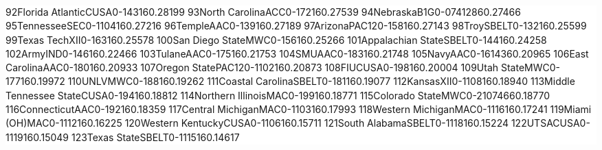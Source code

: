 <tr><td>92</td><td>Florida Atlantic</td><td>CUSA</td><td>0-1</td><td>43</td><td>1</td><td>6</td><td>0.28199</td></tr>
<tr><td>93</td><td>North Carolina</td><td>ACC</td><td>0-1</td><td>72</td><td>1</td><td>6</td><td>0.27539</td></tr>
<tr><td>94</td><td>Nebraska</td><td>B1G</td><td>0-0</td><td>74</td><td>128</td><td>6</td><td>0.27466</td></tr>
<tr><td>95</td><td>Tennessee</td><td>SEC</td><td>0-1</td><td>104</td><td>1</td><td>6</td><td>0.27216</td></tr>
<tr><td>96</td><td>Temple</td><td>AAC</td><td>0-1</td><td>39</td><td>1</td><td>6</td><td>0.27189</td></tr>
<tr><td>97</td><td>Arizona</td><td>PAC12</td><td>0-1</td><td>58</td><td>1</td><td>6</td><td>0.27143</td></tr>
<tr><td>98</td><td>Troy</td><td>SBELT</td><td>0-1</td><td>32</td><td>1</td><td>6</td><td>0.25599</td></tr>
<tr><td>99</td><td>Texas Tech</td><td>XII</td><td>0-1</td><td>63</td><td>1</td><td>6</td><td>0.25578</td></tr>
<tr><td>100</td><td>San Diego State</td><td>MWC</td><td>0-1</td><td>56</td><td>1</td><td>6</td><td>0.25266</td></tr>
<tr><td>101</td><td>Appalachian State</td><td>SBELT</td><td>0-1</td><td>44</td><td>1</td><td>6</td><td>0.24258</td></tr>
<tr><td>102</td><td>Army</td><td>IND</td><td>0-1</td><td>46</td><td>1</td><td>6</td><td>0.22466</td></tr>
<tr><td>103</td><td>Tulane</td><td>AAC</td><td>0-1</td><td>75</td><td>1</td><td>6</td><td>0.21753</td></tr>
<tr><td>104</td><td>SMU</td><td>AAC</td><td>0-1</td><td>83</td><td>1</td><td>6</td><td>0.21748</td></tr>
<tr><td>105</td><td>Navy</td><td>AAC</td><td>0-1</td><td>61</td><td>43</td><td>6</td><td>0.20965</td></tr>
<tr><td>106</td><td>East Carolina</td><td>AAC</td><td>0-1</td><td>80</td><td>1</td><td>6</td><td>0.20933</td></tr>
<tr><td>107</td><td>Oregon State</td><td>PAC12</td><td>0-1</td><td>102</td><td>1</td><td>6</td><td>0.20873</td></tr>
<tr><td>108</td><td>FIU</td><td>CUSA</td><td>0-1</td><td>98</td><td>1</td><td>6</td><td>0.20004</td></tr>
<tr><td>109</td><td>Utah State</td><td>MWC</td><td>0-1</td><td>77</td><td>1</td><td>6</td><td>0.19972</td></tr>
<tr><td>110</td><td>UNLV</td><td>MWC</td><td>0-1</td><td>88</td><td>1</td><td>6</td><td>0.19262</td></tr>
<tr><td>111</td><td>Coastal Carolina</td><td>SBELT</td><td>0-1</td><td>81</td><td>1</td><td>6</td><td>0.19077</td></tr>
<tr><td>112</td><td>Kansas</td><td>XII</td><td>0-1</td><td>108</td><td>1</td><td>6</td><td>0.18940</td></tr>
<tr><td>113</td><td>Middle Tennessee State</td><td>CUSA</td><td>0-1</td><td>94</td><td>1</td><td>6</td><td>0.18812</td></tr>
<tr><td>114</td><td>Northern Illinois</td><td>MAC</td><td>0-1</td><td>99</td><td>1</td><td>6</td><td>0.18771</td></tr>
<tr><td>115</td><td>Colorado State</td><td>MWC</td><td>0-2</td><td>107</td><td>46</td><td>6</td><td>0.18770</td></tr>
<tr><td>116</td><td>Connecticut</td><td>AAC</td><td>0-1</td><td>92</td><td>1</td><td>6</td><td>0.18359</td></tr>
<tr><td>117</td><td>Central Michigan</td><td>MAC</td><td>0-1</td><td>103</td><td>1</td><td>6</td><td>0.17993</td></tr>
<tr><td>118</td><td>Western Michigan</td><td>MAC</td><td>0-1</td><td>116</td><td>1</td><td>6</td><td>0.17241</td></tr>
<tr><td>119</td><td>Miami (OH)</td><td>MAC</td><td>0-1</td><td>112</td><td>1</td><td>6</td><td>0.16225</td></tr>
<tr><td>120</td><td>Western Kentucky</td><td>CUSA</td><td>0-1</td><td>106</td><td>1</td><td>6</td><td>0.15711</td></tr>
<tr><td>121</td><td>South Alabama</td><td>SBELT</td><td>0-1</td><td>118</td><td>1</td><td>6</td><td>0.15224</td></tr>
<tr><td>122</td><td>UTSA</td><td>CUSA</td><td>0-1</td><td>119</td><td>1</td><td>6</td><td>0.15049</td></tr>
<tr><td>123</td><td>Texas State</td><td>SBELT</td><td>0-1</td><td>115</td><td>1</td><td>6</td><td>0.14617</td></tr>